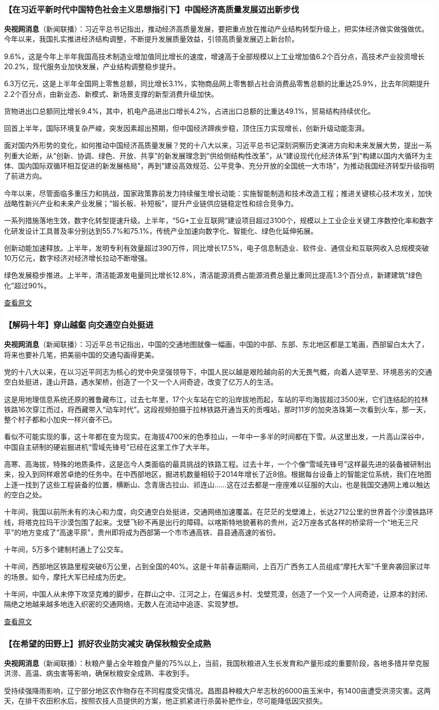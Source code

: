 ### 【在习近平新时代中国特色社会主义思想指引下】中国经济高质量发展迈出新步伐

**央视网消息**（新闻联播）：习近平总书记指出，推动经济高质量发展，要把重点放在推动产业结构转型升级上，把实体经济做实做强做优。今年以来，我国扎实推进经济结构调整，不断提升发展质量效益，引领高质量发展迈上新台阶。

9.6%，这是今年上半年我国高技术制造业增加值同比增长的速度，增速高于全部规模以上工业增加值6.2个百分点，高技术产业投资增长20.2%，现代服务业加快发展，产业结构调整稳步提升。

6.3万亿元，这是上半年全国网上零售总额，同比增长3.1%，实物商品网上零售额占社会消费品零售总额的比重达25.9%，比去年同期提升2.2个百分点，由新业态、新模式、新场景支撑的新型消费升级加快。

货物进出口总额同比增长9.4%，其中，机电产品进出口增长4.2%，占进出口总额的比重达49.1%，贸易结构持续优化。

回首上半年，国际环境复杂严峻，突发因素超出预期，但中国经济蹄疾步稳，顶住压力实现增长，创新升级动能澎湃。

面对国内外形势的变化，如何推动中国经济高质量发展？党的十八大以来，习近平总书记深刻洞察历史演进方向和未来发展大势，提出一系列重大论断，从“创新、协调、绿色、开放、共享”的新发展理念到“供给侧结构性改革”，从“建设现代化经济体系”到“构建以国内大循环为主体、国内国际双循环相互促进的新发展格局”，再到“建设高效规范、公平竞争、充分开放的全国统一大市场”，为推动我国经济转型升级指明了前进方向。

今年以来，尽管面临多重压力和挑战，国家政策靠前发力持续催生增长动能：实施智能制造和技术改造工程；推进关键核心技术攻关，加快战略性新兴产业和未来产业发展；“锻长板、补短板”，提升产业链供应链稳定性和综合竞争力。

一系列措施落地生效，数字化转型提速升级。上半年，“5G+工业互联网”建设项目超过3100个，规模以上工业企业关键工序数控化率和数字化研发设计工具普及率分别达到55.7%和75.1%，传统产业加速向数字化、智能化、绿色化延伸拓展。

创新动能加速释放。上半年，发明专利有效量超过390万件，同比增长17.5%，电子信息制造业、软件业、通信业和互联网收入总规模突破10万亿元，数字经济对经济增长拉动不断增强。

绿色发展稳步推进。上半年，清洁能源发电量同比增长12.8%，清洁能源消费占能源消费总量比重同比提高1.3个百分点，新建建筑“绿色化”超过90%。

[查看原文](https://tv.cctv.com/2022/08/11/VIDE1SVgzU3geEPuRWb8hoxg220811.shtml)

### 【解码十年】穿山越壑 向交通空白处挺进

**央视网消息**（新闻联播）：习近平总书记指出，中国的交通地图就像一幅画，中国的中部、东部、东北地区都是工笔画，西部留白太大了，将来也要补几笔，把美丽中国的交通勾画得更美。

党的十八大以来，在以习近平同志为核心的党中央坚强领导下，中国人民以越是艰险越向前的大无畏气概，向着人迹罕至、环境恶劣的交通空白处挺进，逢山开路，遇水架桥，创造了一个又一个人间奇迹，改变了亿万人的生活。

这是用地理信息系统还原的雅鲁藏布江，过去七年里，17个火车站在它的沿岸拔地而起，车站的平均海拔超过3500米，它们连结起的拉林铁路16次穿江而过，将西藏带入“动车时代”。这段视频拍摄于拉林铁路开通当天的贡嘎站，那时11岁的加央洛珠第一次看到火车，那一天，整个村子都和小加央一样兴奋不已。

看似不可能实现的事，这十年都在变为现实。在海拔4700米的色季拉山，一年中一多半的时间都在下雪。从这里出发，一片高山深谷中，中国自主研制的硬岩掘进机“雪域先锋号”已经在这里工作了大半年。

高寒、高海拔，特殊的地质条件，这是迄今人类面临的最具挑战的铁路工程。过去十年，一个个像“雪域先锋号”这样最先进的装备被研制出来，投入到同样艰苦卓绝的任务中。在中西部地区，掘进机数量相较于2014年增长了近8倍。根据每台设备上的智能定位系统，我们在地图上逐一找到了这些工程装备的位置，横断山、念青唐古拉山、祁连山……这在过去都是一座座难以征服的大山，也是我国交通网上难以触达的空白之处。

十年间，我国以前所未有的决心和力度，向交通空白处挺进，交通网络加速覆盖。在茫茫的戈壁滩上，长达2712公里的世界首个沙漠铁路环线，将塔克拉玛干沙漠包围了起来。戈壁飞砂不再是出行的障碍。以喀斯特地貌著称的贵州，近2万座各式各样的桥梁将一个“地无三尺平”的地方变成了“高速平原”，贵州即将成为西部第一个市市通高铁、县县通高速的省份。

十年间，5万多个建制村通上了公交车。

十年间，西部地区铁路里程突破6万公里，占到全国的40%。这是十年前春运期间，上百万广西务工人员组成“摩托大军”千里奔袭回家过年的场景。如今，摩托大军已经成为历史。

十年间，中国人从未停下攻坚克难的脚步，在群山之中、江河之上，在偏远乡村、戈壁荒漠，创造了一个又一个人间奇迹，让原本的封闭、隔绝之地越来越多地连入织密的交通网络，无数人在流动中追逐、实现梦想。

[查看原文](https://tv.cctv.com/2022/08/11/VIDEZ6jeyrZxCBycQCgSejEF220811.shtml)

### 【在希望的田野上】抓好农业防灾减灾 确保秋粮安全成熟

**央视网消息**（新闻联播）：秋粮产量占全年粮食产量的75%以上，当前，我国秋粮进入生长发育和产量形成的重要阶段，各地多措并举克服洪涝、高温、病虫害等影响，确保秋粮安全成熟、丰收到手。

受持续强降雨影响，辽宁部分地区农作物存在不同程度受灾情况。昌图县种粮大户牟志秋的6000亩玉米中，有1400亩遭受洪涝灾害。这两天，在排干农田积水后，按照农技人员提供的方案，他正抓紧进行杀菌补肥作业，尽可能降低因灾损失。
